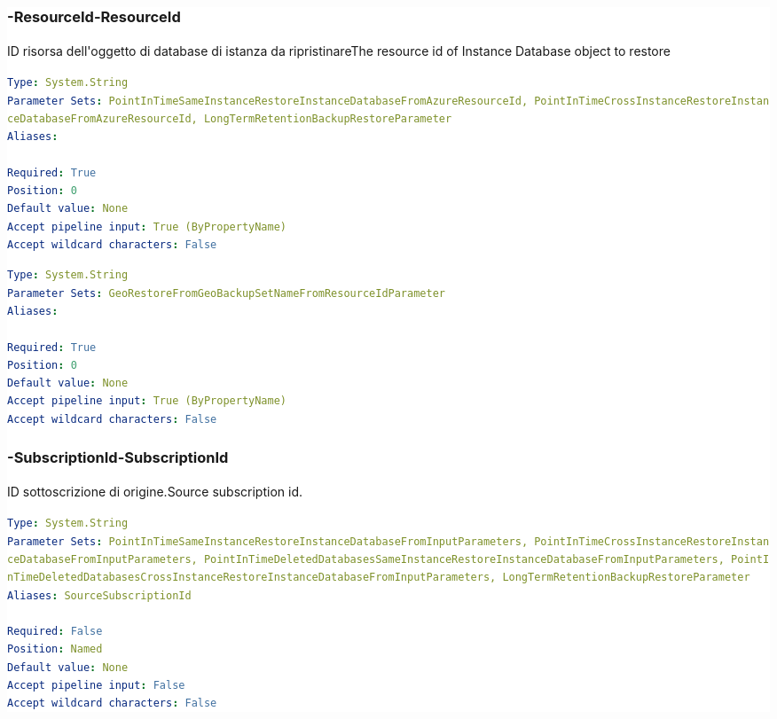 
### <span data-ttu-id="950a2-161">-ResourceId</span><span class="sxs-lookup"><span data-stu-id="950a2-161">-ResourceId</span></span>
<span data-ttu-id="950a2-162">ID risorsa dell'oggetto di database di istanza da ripristinare</span><span class="sxs-lookup"><span data-stu-id="950a2-162">The resource id of Instance Database object to restore</span></span>

```yaml
Type: System.String
Parameter Sets: PointInTimeSameInstanceRestoreInstanceDatabaseFromAzureResourceId, PointInTimeCrossInstanceRestoreInstanceDatabaseFromAzureResourceId, LongTermRetentionBackupRestoreParameter
Aliases:

Required: True
Position: 0
Default value: None
Accept pipeline input: True (ByPropertyName)
Accept wildcard characters: False
```

```yaml
Type: System.String
Parameter Sets: GeoRestoreFromGeoBackupSetNameFromResourceIdParameter
Aliases:

Required: True
Position: 0
Default value: None
Accept pipeline input: True (ByPropertyName)
Accept wildcard characters: False
```

### <span data-ttu-id="950a2-163">-SubscriptionId</span><span class="sxs-lookup"><span data-stu-id="950a2-163">-SubscriptionId</span></span>
<span data-ttu-id="950a2-164">ID sottoscrizione di origine.</span><span class="sxs-lookup"><span data-stu-id="950a2-164">Source subscription id.</span></span>

```yaml
Type: System.String
Parameter Sets: PointInTimeSameInstanceRestoreInstanceDatabaseFromInputParameters, PointInTimeCrossInstanceRestoreInstanceDatabaseFromInputParameters, PointInTimeDeletedDatabasesSameInstanceRestoreInstanceDatabaseFromInputParameters, PointInTimeDeletedDatabasesCrossInstanceRestoreInstanceDatabaseFromInputParameters, LongTermRetentionBackupRestoreParameter
Aliases: SourceSubscriptionId

Required: False
Position: Named
Default value: None
Accept pipeline input: False
Accept wildcard characters: False
```
